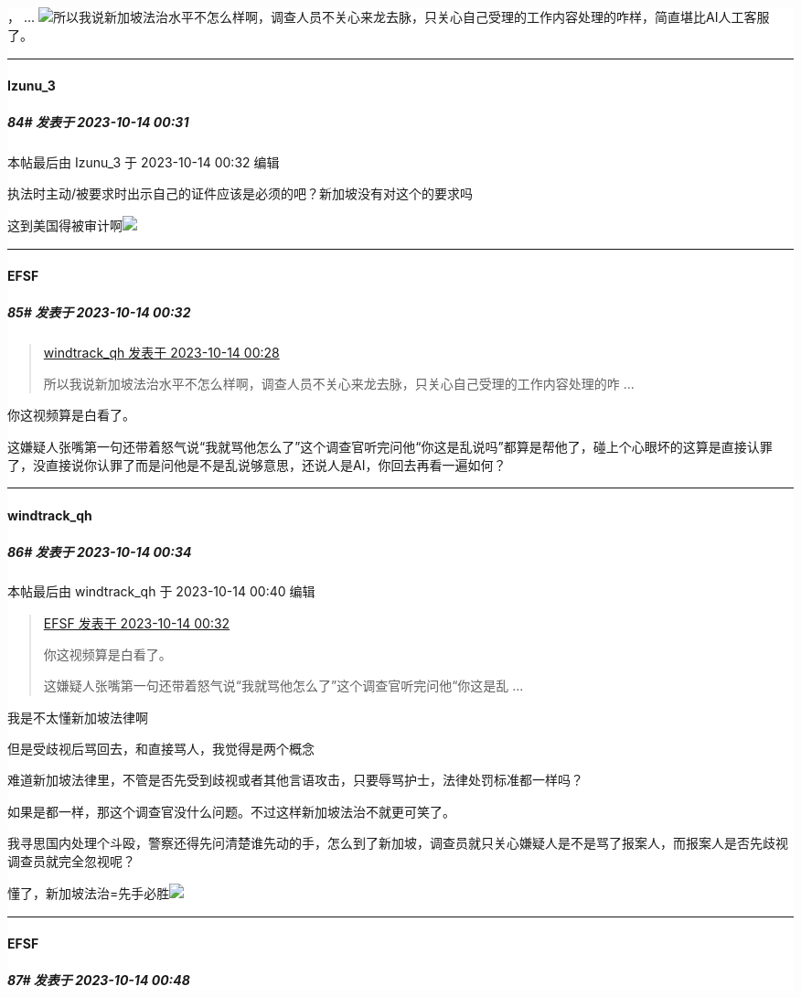 ， ...</blockquote>
<img src="https://static.saraba1st.com/image/smiley/face2017/067.png" referrerpolicy="no-referrer">所以我说新加坡法治水平不怎么样啊，调查人员不关心来龙去脉，只关心自己受理的工作内容处理的咋样，简直堪比AI人工客服了。

*****

####  Izunu_3  
##### 84#       发表于 2023-10-14 00:31

 本帖最后由 Izunu_3 于 2023-10-14 00:32 编辑 

执法时主动/被要求时出示自己的证件应该是必须的吧？新加坡没有对这个的要求吗

这到美国得被审计啊<img src="https://static.saraba1st.com/image/smiley/face2017/067.png" referrerpolicy="no-referrer">

*****

####  EFSF  
##### 85#       发表于 2023-10-14 00:32

<blockquote><a href="httphttps://bbs.saraba1st.com/2b/forum.php?mod=redirect&amp;goto=findpost&amp;pid=62715077&amp;ptid=2156579" target="_blank">windtrack_qh 发表于 2023-10-14 00:28</a>

所以我说新加坡法治水平不怎么样啊，调查人员不关心来龙去脉，只关心自己受理的工作内容处理的咋 ...</blockquote>
你这视频算是白看了。

这嫌疑人张嘴第一句还带着怒气说“我就骂他怎么了”这个调查官听完问他“你这是乱说吗”都算是帮他了，碰上个心眼坏的这算是直接认罪了，没直接说你认罪了而是问他是不是乱说够意思，还说人是AI，你回去再看一遍如何？


*****

####  windtrack_qh  
##### 86#       发表于 2023-10-14 00:34

 本帖最后由 windtrack_qh 于 2023-10-14 00:40 编辑 
<blockquote><a href="httphttps://bbs.saraba1st.com/2b/forum.php?mod=redirect&amp;goto=findpost&amp;pid=62715111&amp;ptid=2156579" target="_blank">EFSF 发表于 2023-10-14 00:32</a>

你这视频算是白看了。

这嫌疑人张嘴第一句还带着怒气说“我就骂他怎么了”这个调查官听完问他“你这是乱 ...</blockquote>
我是不太懂新加坡法律啊

但是受歧视后骂回去，和直接骂人，我觉得是两个概念

难道新加坡法律里，不管是否先受到歧视或者其他言语攻击，只要辱骂护士，法律处罚标准都一样吗？

如果是都一样，那这个调查官没什么问题。不过这样新加坡法治不就更可笑了。

我寻思国内处理个斗殴，警察还得先问清楚谁先动的手，怎么到了新加坡，调查员就只关心嫌疑人是不是骂了报案人，而报案人是否先歧视调查员就完全忽视呢？

懂了，新加坡法治=先手必胜<img src="https://static.saraba1st.com/image/smiley/face2017/066.png" referrerpolicy="no-referrer"> 


*****

####  EFSF  
##### 87#       发表于 2023-10-14 00:48
